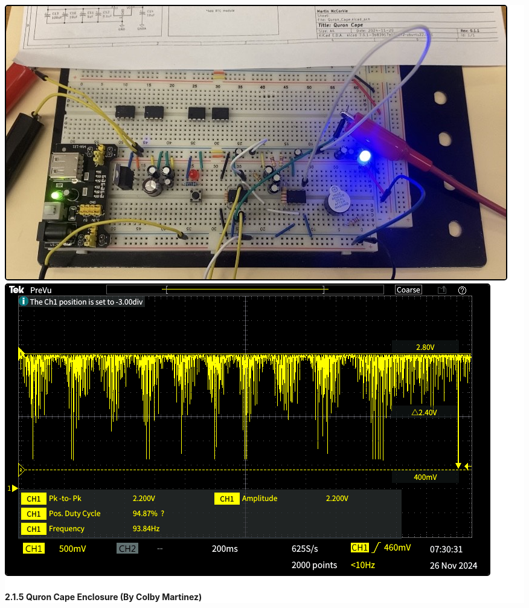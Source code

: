 <img src="img/IMG_5576.jpeg" alt="Analog Circuit" style="border: 2px solid black; border-radius: 5px;" /> <br>
<img src="oscillo(10-25-24)/TEK00005.PNG" alt="Analog Circuit" style="border: 2px solid black; border-radius: 5px;" />

#### 2.1.5 Quron Cape Enclosure (By Colby Martinez)